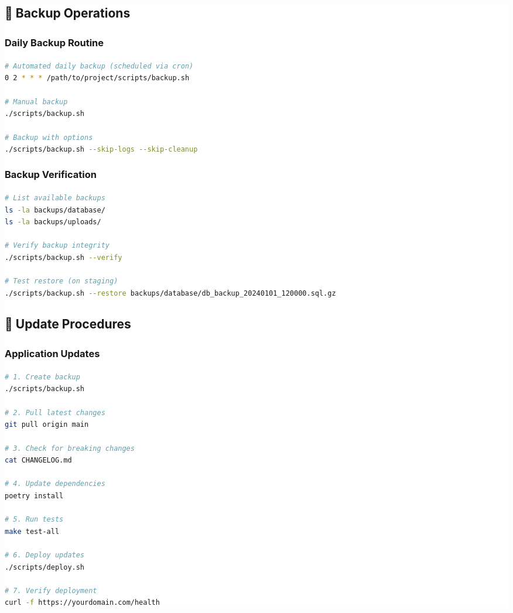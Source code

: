 ## 💾 Backup Operations

### Daily Backup Routine

```bash
# Automated daily backup (scheduled via cron)
0 2 * * * /path/to/project/scripts/backup.sh

# Manual backup
./scripts/backup.sh

# Backup with options
./scripts/backup.sh --skip-logs --skip-cleanup
```

### Backup Verification

```bash
# List available backups
ls -la backups/database/
ls -la backups/uploads/

# Verify backup integrity
./scripts/backup.sh --verify

# Test restore (on staging)
./scripts/backup.sh --restore backups/database/db_backup_20240101_120000.sql.gz
```

## 🔄 Update Procedures

### Application Updates

```bash
# 1. Create backup
./scripts/backup.sh

# 2. Pull latest changes
git pull origin main

# 3. Check for breaking changes
cat CHANGELOG.md

# 4. Update dependencies
poetry install

# 5. Run tests
make test-all

# 6. Deploy updates
./scripts/deploy.sh

# 7. Verify deployment
curl -f https://yourdomain.com/health
```
